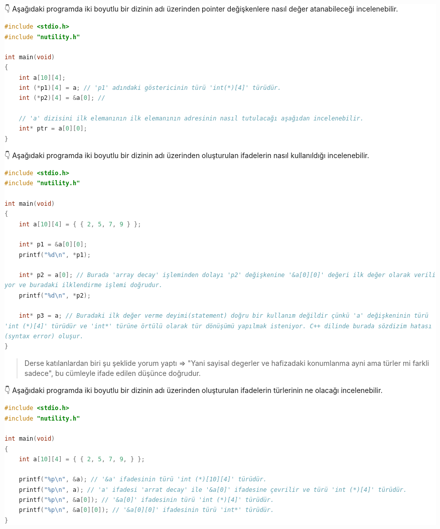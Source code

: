 

👇 Aşağıdaki programda iki boyutlu bir dizinin adı üzerinden pointer değişkenlere nasıl değer atanabileceği incelenebilir.
```C
#include <stdio.h>
#include "nutility.h"

int main(void)
{
    int a[10][4];
    int (*p1)[4] = a; // 'p1' adındaki göstericinin türü 'int(*)[4]' türüdür.
    int (*p2)[4] = &a[0]; // 

    // 'a' dizisini ilk elemanının ilk elemanının adresinin nasıl tutulacağı aşağıdan incelenebilir.
    int* ptr = a[0][0];
}
```



👇 Aşağıdaki programda iki boyutlu bir dizinin adı üzerinden oluşturulan ifadelerin nasıl kullanıldığı incelenebilir.
```C
#include <stdio.h>
#include "nutility.h"

int main(void)
{
    int a[10][4] = { { 2, 5, 7, 9 } };

    int* p1 = &a[0][0];
    printf("%d\n", *p1);

    int* p2 = a[0]; // Burada 'array decay' işleminden dolayı 'p2' değişkenine '&a[0][0]' değeri ilk değer olarak veriliyor ve buradaki ilklendirme işlemi doğrudur.
    printf("%d\n", *p2);

    int* p3 = a; // Buradaki ilk değer verme deyimi(statement) doğru bir kullanım değildir çünkü 'a' değişkeninin türü 'int (*)[4]' türüdür ve 'int*' türüne örtülü olarak tür dönüşümü yapılmak isteniyor. C++ dilinde burada sözdizim hatası(syntax error) oluşur.
}
```



> Derse katılanlardan biri şu şeklide yorum yaptı => "Yani sayisal degerler ve hafizadaki konumlanma ayni ama türler mi farkli sadece", bu cümleyle ifade edilen düşünce doğrudur.



👇 Aşağıdaki programda iki boyutlu bir dizinin adı üzerinden oluşturulan ifadelerin türlerinin ne olacağı incelenebilir.
```C
#include <stdio.h>
#include "nutility.h"

int main(void)
{
    int a[10][4] = { { 2, 5, 7, 9, } };

    printf("%p\n", &a); // '&a' ifadesinin türü 'int (*)[10][4]' türüdür.
    printf("%p\n", a); // 'a' ifadesi 'arrat decay' ile '&a[0]' ifadesine çevrilir ve türü 'int (*)[4]' türüdür.
    printf("%p\n", &a[0]); // '&a[0]' ifadesinin türü 'int (*)[4]' türüdür.
    printf("%p\n", &a[0][0]); // '&a[0][0]' ifadesinin türü 'int*' türüdür.
}
```
